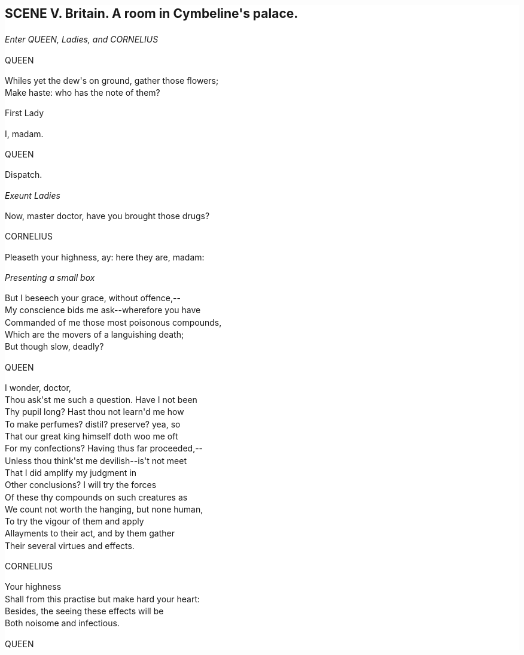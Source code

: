 ## SCENE V. Britain. A room in Cymbeline's palace.  

_Enter QUEEN, Ladies, and CORNELIUS_  

QUEEN  

Whiles yet the dew's on ground, gather those flowers;  
Make haste: who has the note of them?  

First Lady  

I, madam.  

QUEEN  

Dispatch.  

_Exeunt Ladies_  
  
Now, master doctor, have you brought those drugs?  

CORNELIUS  

Pleaseth your highness, ay: here they are, madam:  

_Presenting a small box_  
  
But I beseech your grace, without offence,--  
My conscience bids me ask--wherefore you have  
Commanded of me those most poisonous compounds,  
Which are the movers of a languishing death;  
But though slow, deadly?  

QUEEN  

I wonder, doctor,  
Thou ask'st me such a question. Have I not been  
Thy pupil long? Hast thou not learn'd me how  
To make perfumes? distil? preserve? yea, so  
That our great king himself doth woo me oft  
For my confections? Having thus far proceeded,--  
Unless thou think'st me devilish--is't not meet  
That I did amplify my judgment in  
Other conclusions? I will try the forces  
Of these thy compounds on such creatures as  
We count not worth the hanging, but none human,  
To try the vigour of them and apply  
Allayments to their act, and by them gather  
Their several virtues and effects.  

CORNELIUS  

Your highness  
Shall from this practise but make hard your heart:  
Besides, the seeing these effects will be  
Both noisome and infectious.  

QUEEN  
